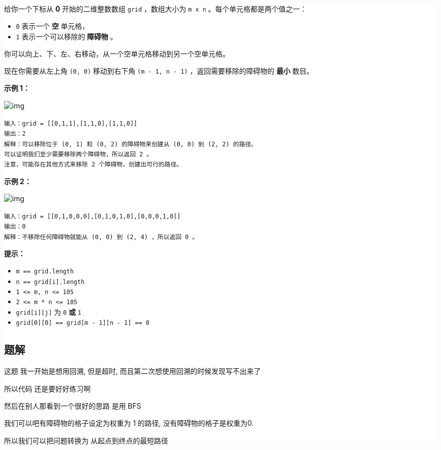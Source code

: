 给你一个下标从 **0** 开始的二维整数数组 `grid` ，数组大小为 `m x n` 。每个单元格都是两个值之一：

- `0` 表示一个 **空** 单元格，
- `1` 表示一个可以移除的 **障碍物** 。

你可以向上、下、左、右移动，从一个空单元格移动到另一个空单元格。

现在你需要从左上角 `(0, 0)` 移动到右下角 `(m - 1, n - 1)` ，返回需要移除的障碍物的 **最小** 数目。

 

**示例 1：**

![img](https://assets.leetcode.com/uploads/2022/04/06/example1drawio-1.png)

```
输入：grid = [[0,1,1],[1,1,0],[1,1,0]]
输出：2
解释：可以移除位于 (0, 1) 和 (0, 2) 的障碍物来创建从 (0, 0) 到 (2, 2) 的路径。
可以证明我们至少需要移除两个障碍物，所以返回 2 。
注意，可能存在其他方式来移除 2 个障碍物，创建出可行的路径。
```

**示例 2：**

![img](https://assets.leetcode.com/uploads/2022/04/06/example1drawio.png)

```
输入：grid = [[0,1,0,0,0],[0,1,0,1,0],[0,0,0,1,0]]
输出：0
解释：不移除任何障碍物就能从 (0, 0) 到 (2, 4) ，所以返回 0 。
```

 

**提示：**

- `m == grid.length`
- `n == grid[i].length`
- `1 <= m, n <= 105`
- `2 <= m * n <= 105`
- `grid[i][j]` 为 `0` **或** `1`
- `grid[0][0] == grid[m - 1][n - 1] == 0`







## 题解

这题 我一开始是想用回溯, 但是超时, 而且第二次想使用回溯的时候发现写不出来了

所以代码 还是要好好练习啊

然后在别人那看到一个很好的思路 是用 BFS

我们可以吧有障碍物的格子设定为权重为 1 的路径, 没有障碍物的格子是权重为0.

所以我们可以把问题转换为 从起点到终点的最短路径

